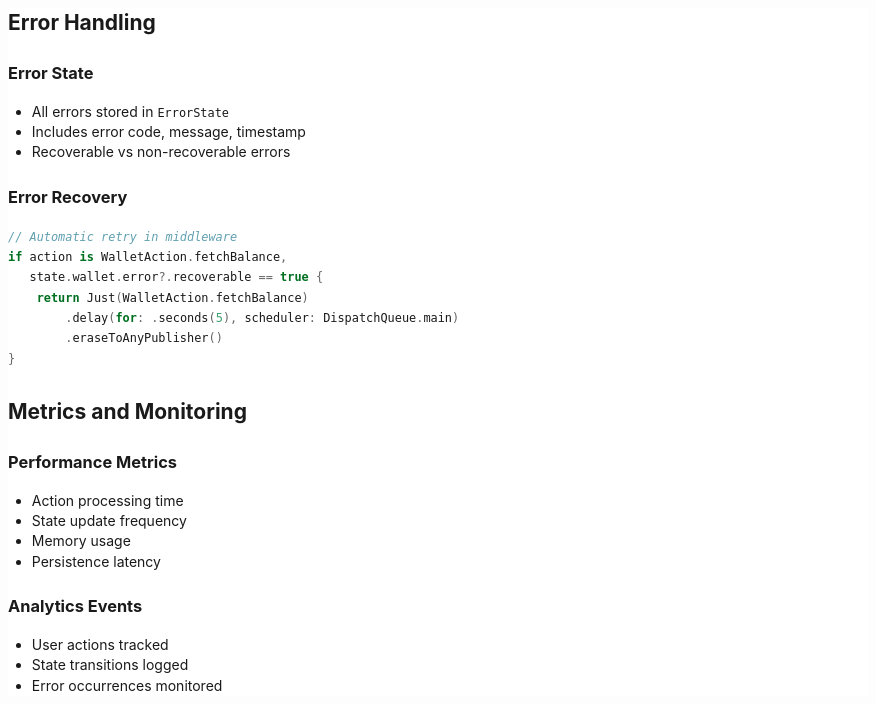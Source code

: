 ## Error Handling

### Error State
- All errors stored in `ErrorState`
- Includes error code, message, timestamp
- Recoverable vs non-recoverable errors

### Error Recovery
```swift
// Automatic retry in middleware
if action is WalletAction.fetchBalance,
   state.wallet.error?.recoverable == true {
    return Just(WalletAction.fetchBalance)
        .delay(for: .seconds(5), scheduler: DispatchQueue.main)
        .eraseToAnyPublisher()
}
```

## Metrics and Monitoring

### Performance Metrics
- Action processing time
- State update frequency
- Memory usage
- Persistence latency

### Analytics Events
- User actions tracked
- State transitions logged
- Error occurrences monitored
